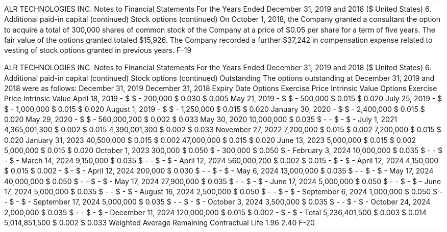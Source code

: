 ALR TECHNOLOGIES INC.
Notes to Financial Statements
For the Years Ended December 31, 2019 and 2018
($ United States)
6. Additional paid-in capital (continued)
Stock options (continued)
On October 1, 2018, the Company granted a consultant the option to acquire a total of 300,000 shares of common stock of the Company at a
price of $0.05 per share for a term of five years. The fair value of the options granted totaled $15,926.
The Company recorded a further $37,242 in compensation expense related to vesting of stock options granted in previous years.
F-19

ALR TECHNOLOGIES INC.
Notes to Financial Statements
For the Years Ended December 31, 2019 and 2018
($ United States)
6. Additional paid-in capital (continued)
Stock options (continued)
Outstanding
The options outstanding at December 31, 2019 and 2018 were as follows:
December 31, 2019 December 31, 2018
Expiry Date Options Exercise Price Intrinsic Value Options Exercise Price Intrinsic Value
April 18, 2019 - $ $ - 200,000 $ 0.030 $ 0.005
May 21, 2019 - $ $ - 500,000 $ 0.015 $ 0.020
July 25, 2019 - $ $ - 1,000,000 $ 0.015 $ 0.020
August 1, 2019 - $ $ - 1,250,000 $ 0.015 $ 0.020
January 30, 2020 - $ $ - 2,400,000 $ 0.015 $ 0.020
May 29, 2020 - $ $ - 560,000,200 $ 0.002 $ 0.033
May 30, 2020 10,000,000 $ 0.035 $ - - $ - $ -
July 1, 2021 4,365,001,300 $ 0.002 $ 0.015 4,390,001,300 $ 0.002 $ 0.033
November 27, 2022 7,200,000 $ 0.015 $ 0.002 7,200,000 $ 0.015 $ 0.020
January 31, 2023 40,500,000 $ 0.015 $ 0.002 47,000,000 $ 0.015 $ 0.020
June 13, 2023 5,000,000 $ 0.015 $ 0.002 5,000,000 $ 0.015 $ 0.020
October 1, 2023 300,000 $ 0.050 $ - 300,000 $ 0.050 $ -
February 3, 2024 10,000,000 $ 0.035 $ - - $ - $ -
March 14, 2024 9,150,000 $ 0.035 $ - - $ - $ -
April 12, 2024 560,000,200 $ 0.002 $ 0.015 - $ - $ -
April 12, 2024 4,150,000 $ 0.015 $ 0.002 - $ - $ -
April 12, 2024 200,000 $ 0.030 $ - - $ - $ -
May 6, 2024 13,000,000 $ 0.035 $ - - $ - $ -
May 17, 2024 40,000,000 $ 0.050 $ - - $ - $ -
May 17, 2024 27,900,000 $ 0.035 $ - - $ - $ -
June 17, 2024 5,000,000 $ 0.050 $ - - $ - $ -
June 17, 2024 5,000,000 $ 0.035 $ - - $ - $ -
August 16, 2024 2,500,000 $ 0.050 $ - - $ - $ -
September 6, 2024 1,000,000 $ 0.050 $ - - $ - $ -
September 17, 2024 5,000,000 $ 0.035 $ - - $ - $ -
October 3, 2024 3,500,000 $ 0.035 $ - - $ - $ -
October 24, 2024 2,000,000 $ 0.035 $ - - $ - $ -
December 11, 2024 120,000,000 $ 0.015 $ 0.002 - $ - $ -
Total 5,236,401,500 $ 0.003 $ 0.014 5,014,851,500 $ 0.002 $ 0.033
Weighted Average Remaining
Contractual Life 1.96 2.40
F-20
